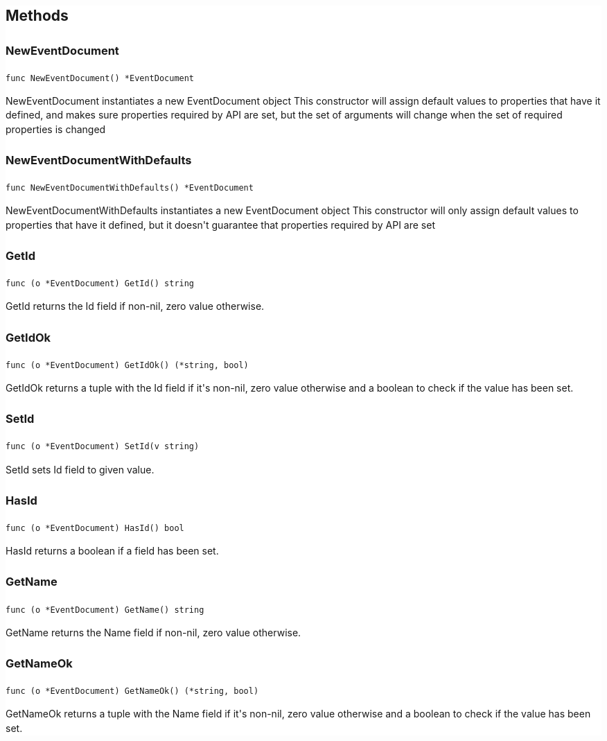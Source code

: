 ## Methods

### NewEventDocument

`func NewEventDocument() *EventDocument`

NewEventDocument instantiates a new EventDocument object
This constructor will assign default values to properties that have it defined,
and makes sure properties required by API are set, but the set of arguments
will change when the set of required properties is changed

### NewEventDocumentWithDefaults

`func NewEventDocumentWithDefaults() *EventDocument`

NewEventDocumentWithDefaults instantiates a new EventDocument object
This constructor will only assign default values to properties that have it defined,
but it doesn't guarantee that properties required by API are set

### GetId

`func (o *EventDocument) GetId() string`

GetId returns the Id field if non-nil, zero value otherwise.

### GetIdOk

`func (o *EventDocument) GetIdOk() (*string, bool)`

GetIdOk returns a tuple with the Id field if it's non-nil, zero value otherwise
and a boolean to check if the value has been set.

### SetId

`func (o *EventDocument) SetId(v string)`

SetId sets Id field to given value.

### HasId

`func (o *EventDocument) HasId() bool`

HasId returns a boolean if a field has been set.

### GetName

`func (o *EventDocument) GetName() string`

GetName returns the Name field if non-nil, zero value otherwise.

### GetNameOk

`func (o *EventDocument) GetNameOk() (*string, bool)`

GetNameOk returns a tuple with the Name field if it's non-nil, zero value otherwise
and a boolean to check if the value has been set.
